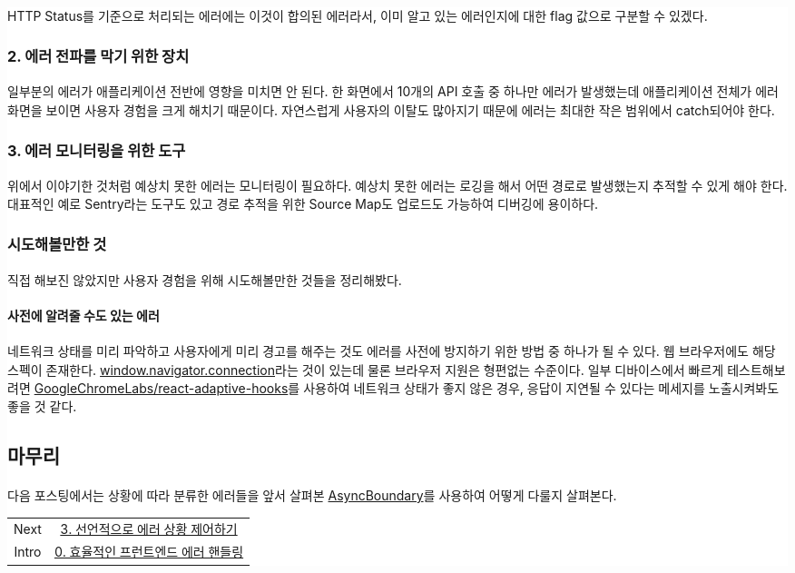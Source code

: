 HTTP Status를 기준으로 처리되는 에러에는 이것이 합의된 에러라서, 이미 알고 있는 에러인지에 대한 flag 값으로 구분할 수 있겠다.

### 2. 에러 전파를 막기 위한 장치

일부분의 에러가 애플리케이션 전반에 영향을 미치면 안 된다. 한 화면에서 10개의 API 호출 중 하나만 에러가 발생했는데 애플리케이션 전체가 에러 화면을 보이면 사용자 경험을 크게 해치기 때문이다. 자연스럽게 사용자의 이탈도 많아지기 때문에 에러는 최대한 작은 범위에서 catch되어야 한다.

### 3. 에러 모니터링을 위한 도구

위에서 이야기한 것처럼 예상치 못한 에러는 모니터링이 필요하다. 예상치 못한 에러는 로깅을 해서 어떤 경로로 발생했는지 추적할 수 있게 해야 한다. 대표적인 예로 Sentry라는 도구도 있고 경로 추적을 위한 Source Map도 업로드도 가능하여 디버깅에 용이하다.

### 시도해볼만한 것

직접 해보진 않았지만 사용자 경험을 위해 시도해볼만한 것들을 정리해봤다.

#### 사전에 알려줄 수도 있는 에러

네트워크 상태를 미리 파악하고 사용자에게 미리 경고를 해주는 것도 에러를 사전에 방지하기 위한 방법 중 하나가 될 수 있다. 웹 브라우저에도 해당 스펙이 존재한다. [window.navigator.connection](https://developer.mozilla.org/ko/docs/Web/API/Navigator/connection)라는 것이 있는데 물론 브라우저 지원은 형편없는 수준이다. 일부 디바이스에서 빠르게 테스트해보려면 [GoogleChromeLabs/react-adaptive-hooks](https://github.com/GoogleChromeLabs/react-adaptive-hooks#network)를 사용하여 네트워크 상태가 좋지 않은 경우, 응답이 지연될 수 있다는 메세지를 노출시켜봐도 좋을 것 같다.

## 마무리

다음 포스팅에서는 상황에 따라 분류한 에러들을 앞서 살펴본 [AsyncBoundary](/react/error-declarative-handling-1/#asyncboundary)를 사용하여 어떻게 다룰지 살펴본다.

|       |                                                                           |
| :---: | :-----------------------------------------------------------------------: |
| Next  | [3. 선언적으로 에러 상황 제어하기](/react/error-declarative-handling-3/)  |
| Intro | [0. 효율적인 프런트엔드 에러 핸들링](효율적인%20프런트엔드%20에러%20핸들링.md) |
